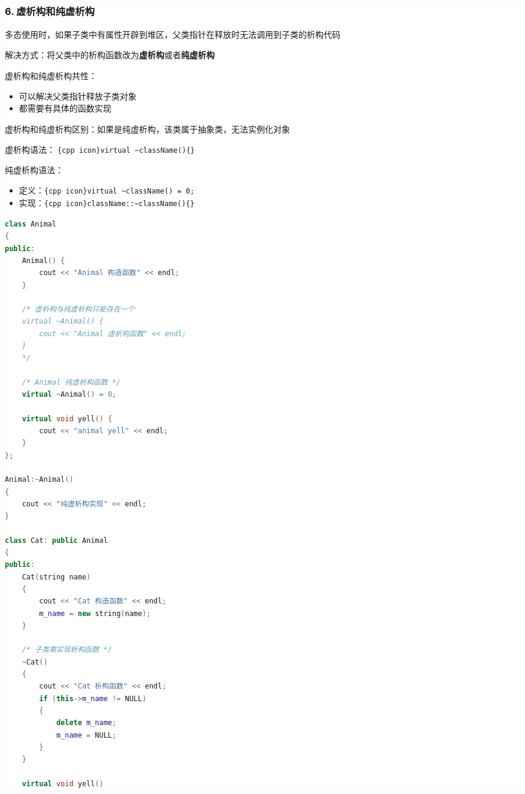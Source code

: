 ### 6. 虚析构和纯虚析构

多态使用时，如果子类中有属性开辟到堆区，父类指针在释放时无法调用到子类的析构代码

解决方式：将父类中的析构函数改为**虚析构**或者**纯虚析构** 

虚析构和纯虚析构共性：

- 可以解决父类指针释放子类对象 
- 都需要有具体的函数实现

虚析构和纯虚析构区别：如果是纯虚析构，该类属于抽象类，无法实例化对象

虚析构语法： `{cpp icon}virtual ~className(){}`

纯虚析构语法：
- 定义：`{cpp icon}virtual ~className() = 0;`
- 实现：`{cpp icon}className::~className(){}`

```cpp hl:9-10,15,22-25,37,53,58-59,63 fix:8,36 imp:61-62
class Animal
{
public:
	Animal() {
		cout << "Animal 构造函数" << endl;
	}
	
	/* 虚析构与纯虚析构只能存在一个
	virtual ~Animal() {
		cout << "Animal 虚析构函数" << endl;
	} 
	*/

	/* Animal 纯虚析构函数 */
	virtual ~Animal() = 0;
	
	virtual void yell() {
		cout << "animal yell" << endl;
	}
};

Animal:~Animal()
{
	cout << "纯虚析构实现" << endl;
}

class Cat: public Animal
{
public:
	Cat(string name)
	{
		cout << "Cat 构造函数" << endl;
		m_name = new string(name);
	}

	/* 子类需实现析构函数 */
	~Cat()
	{
		cout << "Cat 析构函数" << endl;
		if (this->m_name != NULL)
		{
			delete m_name;
			m_name = NULL;
		}
	}
	
	virtual void yell()
```